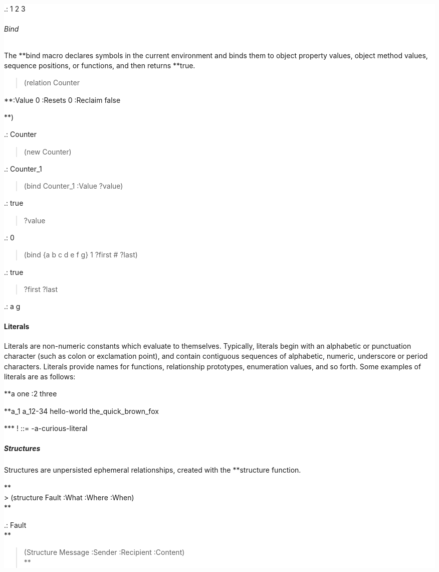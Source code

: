 .: 1 2 3

###### Bind

The **bind macro declares symbols in the current environment and binds them to object property values, object method values, sequence positions, or functions, and then returns **true.

> (relation Counter

**:Value 0 :Resets 0 :Reclaim false

**)

.: Counter

> (new Counter)

.: Counter_1

> (bind Counter_1 :Value ?value)

.: true

> ?value

.: 0

> (bind {a b c d e f g} 1 ?first # ?last)

.: true

> ?first ?last

.: a g

#### Literals

Literals are non-numeric constants which evaluate to themselves. Typically, literals begin with an alphabetic or punctuation character (such as colon or exclamation point), and contain contiguous sequences of alphabetic, numeric, underscore or period characters. Literals provide names for functions, relationship prototypes, enumeration values, and so forth. Some examples of literals are as follows:

**a one :2 three

**a_1 a_12-34 hello-world the_quick_brown_fox

**\* ! ::= -a-curious-literal

##### Structures

Structures are unpersisted ephemeral relationships, created with the **structure function.

**  
\> (structure Fault :What :Where :When)  
**

.: Fault  
**

> (Structure Message :Sender :Recipient :Content)  
**
